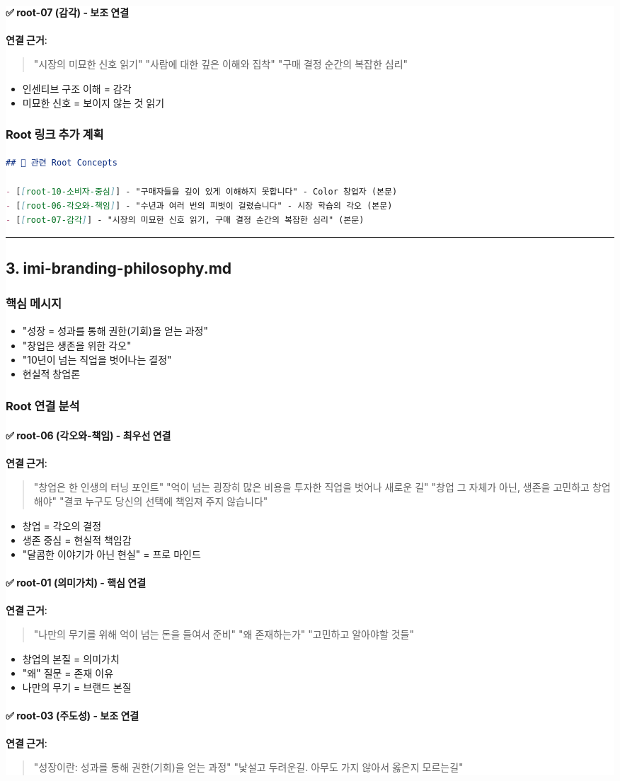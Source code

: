 #### ✅ root-07 (감각) - **보조 연결**
**연결 근거**:
> "시장의 미묘한 신호 읽기"
> "사람에 대한 깊은 이해와 집착"
> "구매 결정 순간의 복잡한 심리"

- 인센티브 구조 이해 = 감각
- 미묘한 신호 = 보이지 않는 것 읽기

### Root 링크 추가 계획
```markdown
## 🌳 관련 Root Concepts

- [[root-10-소비자-중심]] - "구매자들을 깊이 있게 이해하지 못합니다" - Color 창업자 (본문)
- [[root-06-각오와-책임]] - "수년과 여러 번의 피벗이 걸렸습니다" - 시장 학습의 각오 (본문)
- [[root-07-감각]] - "시장의 미묘한 신호 읽기, 구매 결정 순간의 복잡한 심리" (본문)
```

---

## 3. imi-branding-philosophy.md

### 핵심 메시지
- "성장 = 성과를 통해 권한(기회)을 얻는 과정"
- "창업은 생존을 위한 각오"
- "10년이 넘는 직업을 벗어나는 결정"
- 현실적 창업론

### Root 연결 분석

#### ✅ root-06 (각오와-책임) - **최우선 연결**
**연결 근거**:
> "창업은 한 인생의 터닝 포인트"
> "억이 넘는 굉장히 많은 비용을 투자한 직업을 벗어나 새로운 길"
> "창업 그 자체가 아닌, 생존을 고민하고 창업해야"
> "결코 누구도 당신의 선택에 책임져 주지 않습니다"

- 창업 = 각오의 결정
- 생존 중심 = 현실적 책임감
- "달콤한 이야기가 아닌 현실" = 프로 마인드

#### ✅ root-01 (의미가치) - **핵심 연결**
**연결 근거**:
> "나만의 무기를 위해 억이 넘는 돈을 들여서 준비"
> "왜 존재하는가"
> "고민하고 알아야할 것들"

- 창업의 본질 = 의미가치
- "왜" 질문 = 존재 이유
- 나만의 무기 = 브랜드 본질

#### ✅ root-03 (주도성) - **보조 연결**
**연결 근거**:
> "성장이란: 성과를 통해 권한(기회)을 얻는 과정"
> "낯설고 두려운길. 아무도 가지 않아서 옳은지 모르는길"
